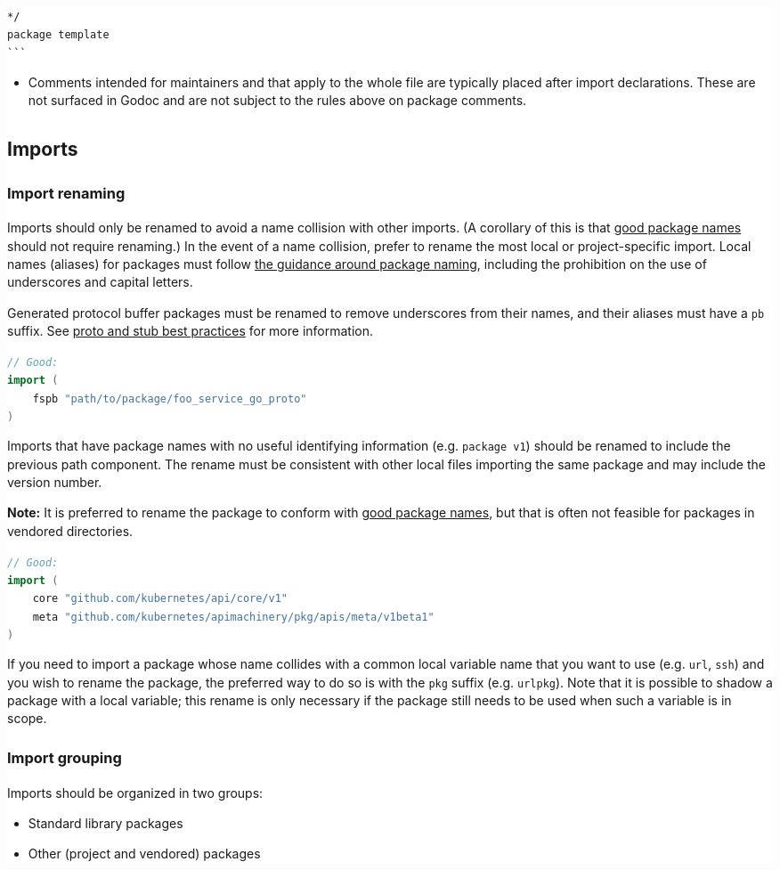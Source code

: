     */
    package template
    ```

*   Comments intended for maintainers and that apply to the whole file are
    typically placed after import declarations. These are not surfaced in Godoc
    and are not subject to the rules above on package comments.

<a id="imports"></a>

## Imports

<a id="TOC-Imports"></a>

<a id="import-renaming"></a>

### Import renaming

Imports should only be renamed to avoid a name collision with other imports. (A
corollary of this is that [good package names](#package-names) should not
require renaming.) In the event of a name collision, prefer to rename the most
local or project-specific import. Local names (aliases) for packages must follow
[the guidance around package naming](#package-names), including the prohibition
on the use of underscores and capital letters.

Generated protocol buffer packages must be renamed to remove underscores from
their names, and their aliases must have a `pb` suffix. See
[proto and stub best practices] for more information.

[proto and stub best practices]: best-practices#import-protos

```go
// Good:
import (
    fspb "path/to/package/foo_service_go_proto"
)
```

Imports that have package names with no useful identifying information (e.g.
`package v1`) should be renamed to include the previous path component. The
rename must be consistent with other local files importing the same package and
may include the version number.

**Note:** It is preferred to rename the package to conform with
[good package names](#package-names), but that is often not feasible for
packages in vendored directories.

```go
// Good:
import (
    core "github.com/kubernetes/api/core/v1"
    meta "github.com/kubernetes/apimachinery/pkg/apis/meta/v1beta1"
)
```

If you need to import a package whose name collides with a common local variable
name that you want to use (e.g. `url`, `ssh`) and you wish to rename the
package, the preferred way to do so is with the `pkg` suffix (e.g. `urlpkg`).
Note that it is possible to shadow a package with a local variable; this rename
is only necessary if the package still needs to be used when such a variable is
in scope.

<a id="import-grouping"></a>

### Import grouping

Imports should be organized in two groups:

*   Standard library packages

*   Other (project and vendored) packages


[`syscall`]: https://pkg.go.dev/syscall#pkg-constants
[`tabwriter`]: https://pkg.go.dev/text/tabwriter
[shadowed]: best-practices#shadowing
[Receiver]: https://golang.org/ref/spec#Method_declarations
[MixedCaps]: guide#mixed-caps
[Exported]: https://tour.golang.org/basics/3
[exportedness]: https://golang.org/ref/spec#Exported_identifiers
[clarity]: guide#clarity
[concision]: guide#concision
[types and type-like words]: #repetitive-with-type
[surrounding context]: #repetitive-in-context
[method receiver variable]: #receiver-names
[doc preview]: best-practices#documentation-preview
[documentation conventions]:  best-practices#documentation-conventions
[post from The Go Blog on documentation]: https://blog.golang.org/godoc-documenting-go-code
[full sentences]: #comment-sentences
[Documentation comments]: #doc-comments
[runnable example]: http://blog.golang.org/examples
[Godoc]: https://pkg.go.dev/time#example-Duration
[source]: https://cs.opensource.google/go/go/+/HEAD:src/time/example_test.go
[Naked returns]: https://tour.golang.org/basics/7
[GoTip #38: Functions as Named Types]: https://google.github.io/styleguide/go/index.html#gotip
[`WithTimeout`]: https://pkg.go.dev/context#WithTimeout
[`CancelFunc`]: https://pkg.go.dev/context#CancelFunc
[goimports]: golang.org/x/tools/cmd/goimports
[nogo static checker]: https://github.com/bazelbuild/rules_go/blob/master/go/nogo.rst
[nil error]: https://golang.org/doc/faq#nil_error
[`(*bytes.Buffer).Write`]: https://pkg.go.dev/bytes#Buffer.Write
[Effective Go section on multiple returns]: http://golang.org/doc/effective_go.html#multiple-returns
[Go Tip #1: Line of Sight]: https://google.github.io/styleguide/go/index.html#gotip
[composite literal syntax]: https://golang.org/ref/spec#Composite_literals
[Zero-value]: https://golang.org/ref/spec#The_zero_value
[explicit field names]: #literal-field-names
[in-band errors]: #in-band-errors
[Effective Go section on errors]: http://golang.org/doc/effective_go.html#errors
[`os.Exit`]: https://pkg.go.dev/os#Exit
[synchronous functions]: #synchronous-functions
[cheney-stop]: https://dave.cheney.net/2016/12/22/never-start-a-goroutine-without-knowing-how-it-will-stop
[rethinking-slides]: https://drive.google.com/file/d/1nPdvhB0PutEJzdCq5ms6UI58dp50fcAN/view
[rethinking-video]: https://www.youtube.com/watch?v=5zXAHh5tJqQ
[When Go programs end]: https://changelog.com/gotime/165
[GoTip #42: Authoring a Stub for Testing]: https://google.github.io/styleguide/go/index.html#gotip
[GoTip #49: Accept Interfaces, Return Concrete Types]: https://google.github.io/styleguide/go/index.html#gotip
[GoTip #78: Minimal Viable Interfaces]: https://google.github.io/styleguide/go/index.html#gotip
[real implementation]: best-practices#use-real-transports
[public API]: https://abseil.io/resources/swe-book/html/ch12.html#test_via_public_apis
[double types]: https://abseil.io/resources/swe-book/html/ch13.html#techniques_for_using_test_doubles
[test doubles]: https://abseil.io/resources/swe-book/html/ch13.html#basic_concepts
[tott-438]: https://testing.googleblog.com/2017/08/code-health-eliminate-yagni-smells.html
[Generics tutorial]: https://go.dev/doc/tutorial/generics
[Type Parameters]: https://go.dev/design/43651-type-parameters
[Using Generics in Go]: https://www.youtube.com/watch?v=nr8EpUO9jhw
[Write code, don't design types]: https://www.youtube.com/watch?v=Pa_e9EeCdy8&t=1250s
[method receiver]: https://golang.org/ref/spec#Method_declarations
[method set(s)]: https://golang.org/ref/spec#Method_sets
[plain old data]: https://en.wikipedia.org/wiki/Passive_data_structure
[`sync.Mutex`]: https://pkg.go.dev/sync#Mutex
[built-in type]: https://pkg.go.dev/builtin
[*type alias*]: http://golang.org/ref/spec#Type_declarations
[alias]: https://go.googlesource.com/proposal/+/master/design/18130-type-alias.md
[standard `flag` package]: https://golang.org/pkg/flag/
[mixed caps]: guide#mixed-caps
[complex CLIs]: best-practices#complex-clis
[totw-45]: https://abseil.io/tips/45
[standard `log` package]: https://pkg.go.dev/log
[package `glog`]: https://pkg.go.dev/github.com/golang/glog
[`log.Exit`]: https://pkg.go.dev/github.com/golang/glog#Exit
[`log.Fatal`]: https://pkg.go.dev/github.com/golang/glog#Fatal
[`context.Context`]: https://pkg.go.dev/context
[Contexts and structs]: https://go.dev/blog/context-and-structs
[useful failure messages]: #useful-test-failures
[`fmt`]: https://golang.org/pkg/fmt/
[marking test helpers]: #mark-test-helpers
[section on printing diffs]: #print-diffs
[deep comparison]: #types-of-equality
[`cmpopts`]: https://pkg.go.dev/github.com/google/go-cmp/cmp/cmpopts
[`cmpopts.IgnoreInterfaces`]: https://pkg.go.dev/github.com/google/go-cmp/cmp/cmpopts#IgnoreInterfaces
[`json.Marshal`]: https://golang.org/pkg/encoding/json/#Marshal
[language-defined comparisons]: http://golang.org/ref/spec#Comparison_operators
[`cmp`]: https://pkg.go.dev/github.com/google/go-cmp/cmp
[`cmp.Equal`]: https://pkg.go.dev/github.com/google/go-cmp/cmp/cmp#Equal
[`cmp.Diff`]: https://pkg.go.dev/github.com/google/go-cmp/cmp/cmp#Diff
[`protocmp.Transform`]: https://pkg.go.dev/google.golang.org/protobuf/testing/protocmp#Transform
[`pretty`]: https://pkg.go.dev/github.com/kylelemons/godebug/pretty
[types of equality]: #types-of-equality
[`diff`]: https://pkg.go.dev/github.com/kylelemons/godebug/diff
[`pretty.Compare`]: https://pkg.go.dev/github.com/kylelemons/godebug/pretty#Compare
[tott-350]: https://testing.googleblog.com/2015/01/testing-on-toilet-change-detector-tests.html
[`cmpopts.EquateErrors`]: https://pkg.go.dev/github.com/google/go-cmp/cmp/cmpopts#EquateErrors
[define subtests]: https://pkg.go.dev/testing#hdr-Subtests_and_Sub_benchmarks
[test filter]: https://bazel.build/docs/user-manual#test-filter
[Go test runner]: https://golang.org/cmd/go/#hdr-Testing_flags
[identify the inputs]: #identify-the-input
[special meaning for test filters]: https://blog.golang.org/subtests#:~:text=Perhaps%20a%20bit,match%20any%20tests
[tests of `fmt.Sprintf`]: https://cs.opensource.google/go/go/+/master:src/fmt/fmt_test.go
[tests for `net.Dial`]: https://cs.opensource.google/go/go/+/master:src/net/dial_test.go;l=318;drc=5b606a9d2b7649532fe25794fa6b99bd24e7697c
[GoTip #50: Disjoint Table Tests]: https://google.github.io/styleguide/go/index.html#gotip